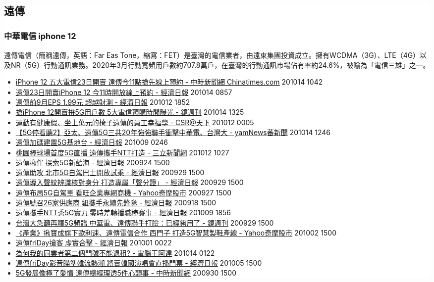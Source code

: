 ## 遠傳

### 中華電信 iphone 12

遠傳電信（簡稱遠傳，英語：Far Eas Tone，縮寫：FET）是臺灣的電信業者，由遠東集團投資成立。擁有WCDMA（3G）、LTE（4G）以及NR（5G）行動通訊業務。2020年3月行動寬頻用戶數約707.8萬戶，在臺灣的行動通訊市場佔有率約24.6%，被喻為「電信三雄」之一。
- [iPhone 12 五大電信23日開賣 遠傳今11點搶先線上預約 - 中時新聞網 Chinatimes.com](https://www.chinatimes.com/realtimenews/20201014002020-260410 "iPhone 12 五大電信23日開賣 遠傳今11點搶先線上預約 - 中時新聞網 Chinatimes.com") 201014 1042
- [遠傳23日開賣iPhone 12 今11時開放線上預約 - 經濟日報](https://money.udn.com/money/story/12524/4933757 "遠傳23日開賣iPhone 12 今11時開放線上預約 - 經濟日報") 201014 0857
- [遠傳前9月EPS 1.99元 超越財測 - 經濟日報](https://money.udn.com/money/story/5612/4929813 "遠傳前9月EPS 1.99元 超越財測 - 經濟日報") 201012 1852
- [搶iPhone 12開賣拚5G用戶數 5大電信預購時間曝光 - 鏡週刊](https://www.mirrormedia.mg/story/20201014fin004/ "搶iPhone 12開賣拚5G用戶數 5大電信預購時間曝光 - 鏡週刊") 201014 1325
- [運動有健康假、坐上萬元的椅子遠傳的員工幸福學 - CSR@天下](https://csr.cw.com.tw/article/41684 "運動有健康假、坐上萬元的椅子遠傳的員工幸福學 - CSR@天下") 201012 0005
- [【5G停看聽2】亞太、遠傳5G三共20年強強聯手衝擊中華電、台灣大 - yamNews蕃新聞](http://n.yam.com/Article/20201014997422 "【5G停看聽2】亞太、遠傳5G三共20年強強聯手衝擊中華電、台灣大 - yamNews蕃新聞") 201014 1246
- [遠傳加碼建置5G基地台 - 經濟日報](https://money.udn.com/money/story/5612/4921549 "遠傳加碼建置5G基地台 - 經濟日報") 201009 0246
- [桃園棒球場首度5G直播 遠傳攜手NTT打造 - 三立新聞網](https://www.setn.com/News.aspx?NewsID=829453 "桃園棒球場首度5G直播 遠傳攜手NTT打造 - 三立新聞網") 201012 1027
- [遠傳揪伴 探索5G新藍海 - 經濟日報](https://money.udn.com/money/story/5612/4883722 "遠傳揪伴 探索5G新藍海 - 經濟日報") 200924 1500
- [遠傳助攻 北市5G自駕巴士開放試乘 - 經濟日報](https://money.udn.com/money/story/5648/4895974 "遠傳助攻 北市5G自駕巴士開放試乘 - 經濟日報") 200929 1500
- [遠傳導入聲紋辨識核對身分 打造專屬「聲分證」 - 經濟日報](https://money.udn.com/money/story/5612/4898196 "遠傳導入聲紋辨識核對身分 打造專屬「聲分證」 - 經濟日報") 200929 1500
- [遠傳布局5G自駕車 看旺企業專網商機 - Yahoo奇摩股市](https://tw.stock.yahoo.com/news/%E9%81%A0%E5%82%B3%E5%B8%83%E5%B1%805g%E8%87%AA%E9%A7%95%E8%BB%8A-%E7%9C%8B%E6%97%BA%E4%BC%81%E6%A5%AD%E5%B0%88%E7%B6%B2%E5%95%86%E6%A9%9F-042523924.html "遠傳布局5G自駕車 看旺企業專網商機 - Yahoo奇摩股市") 200927 1500
- [遠傳號召26家供應商 組攜手永續先鋒隊 - 經濟日報](https://money.udn.com/money/story/5612/4870627 "遠傳號召26家供應商 組攜手永續先鋒隊 - 經濟日報") 200918 1500
- [遠傳攜手NTT秀5G實力 零時差轉播職棒賽事 - 經濟日報](https://money.udn.com/money/story/5612/4923403 "遠傳攜手NTT秀5G實力 零時差轉播職棒賽事 - 經濟日報") 201009 1856
- [台灣大急籲再釋5G頻譜 中華電、遠傳聯手打臉：已經夠用了 - 鏡週刊](https://www.mirrormedia.mg/story/20200929fin016/ "台灣大急籲再釋5G頻譜 中華電、遠傳聯手打臉：已經夠用了 - 鏡週刊") 200929 1500
- [《產業》揪寶成旗下歐利速、遠傳電信合作 西門子 打造5G智慧製鞋產線 - Yahoo奇摩股市](https://tw.stock.yahoo.com/news/%E7%94%A2%E6%A5%AD-%E6%8F%AA%E5%AF%B6%E6%88%90%E6%97%97%E4%B8%8B%E6%AD%90%E5%88%A9%E9%80%9F-%E9%81%A0%E5%82%B3%E9%9B%BB%E4%BF%A1%E5%90%88%E4%BD%9C-%E8%A5%BF%E9%96%80%E5%AD%90-%E6%89%93%E9%80%A05g%E6%99%BA%E6%85%A7%E8%A3%BD%E9%9E%8B%E7%94%A2%E7%B7%9A-071339830.html "《產業》揪寶成旗下歐利速、遠傳電信合作 西門子 打造5G智慧製鞋產線 - Yahoo奇摩股市") 201002 1500
- [遠傳friDay搶客 虛實合擊 - 經濟日報](https://money.udn.com/money/story/5710/4901612 "遠傳friDay搶客 虛實合擊 - 經濟日報") 201001 0022
- [為何我的同業者第二個門號不能退租? - 電腦王阿達](https://www.kocpc.com.tw/archives/350262 "為何我的同業者第二個門號不能退租? - 電腦王阿達") 201014 0122
- [遠傳friDay影音瞄準韓流熱潮 將賣韓國演唱會直播門票 - 經濟日報](https://money.udn.com/money/story/5612/4912185 "遠傳friDay影音瞄準韓流熱潮 將賣韓國演唱會直播門票 - 經濟日報") 201005 1500
- [5G發展像極了愛情 遠傳總經理透5件心頭事 - 中時新聞網](https://www.chinatimes.com/realtimenews/20200930001634-260410 "5G發展像極了愛情 遠傳總經理透5件心頭事 - 中時新聞網") 200930 1500
